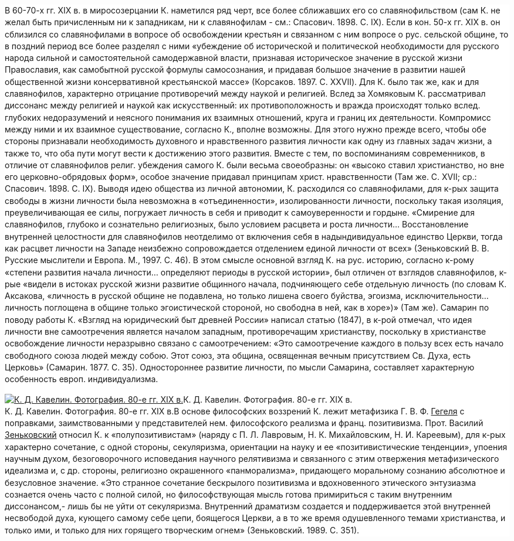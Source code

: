 В 60-70-х гг. XIX в. в миросозерцании К. наметился ряд черт, все более сближавших его со славянофильством (сам К. не желал быть причисленным ни к западникам, ни к славянофилам - см.: Спасович. 1898. С. IX). Если в кон. 50-х гг. XIX в. он сблизился со славянофилами в вопросе об освобождении крестьян и связанном с ним вопросе о рус. сельской общине, то в поздний период все более разделял с ними «убеждение об исторической и политической необходимости для русского народа сильной и самостоятельной самодержавной власти, признавая историческое значение в русской жизни Православия, как самобытной русской формулы самосознания, и придавая большое значение в развитии нашей общественной жизни консервативной крестьянской массе» (Корсаков. 1897. С. XXVII). Для К. было так же, как и для славянофилов, характерно отрицание противоречий между наукой и религией. Вслед за Хомяковым К. рассматривал диссонанс между религией и наукой как искусственный: их противоположность и вражда происходят только вслед. глубоких недоразумений и неясного понимания их взаимных отношений, круга и границ их деятельности. Компромисс между ними и их взаимное существование, согласно К., вполне возможны. Для этого нужно прежде всего, чтобы обе стороны признавали необходимость духовного и нравственного развития личности как одну из главных задач жизни, а также то, что оба пути могут вести к достижению этого развития. Вместе с тем, по воспоминаниям современников, в отличие от славянофилов религ. убеждения самого К. были весьма своеобразны: он «высоко ставил христианство, но вне его церковно-обрядовых форм», особое значение придавал принципам христ. нравственности (Там же. С. XVII; ср.: Спасович. 1898. С. IX). Выводя идею общества из личной автономии, К. расходился со славянофилами, для к-рых защита свободы в жизни личности была невозможна в «отъединенности», изолированности личности, поскольку такая изоляция, преувеличивающая ее силы, погружает личность в себя и приводит к самоуверенности и гордыне. «Смирение для славянофилов, глубоко и сознательно религиозных, было условием расцвета и роста личности… Восстановление внутренней целостности для славянофилов неотделимо от включения себя в надындивидуальное единство Церкви, тогда как расцвет личности на Западе неизбежно сопровождается отделением единой личности от всех» (Зеньковский В. В. Русские мыслители и Европа. М., 1997. С. 46). В этом смысле основной взгляд К. на рус. историю, согласно к-рому «степени развития начала личности… определяют периоды в русской истории», был отличен от взглядов славянофилов, к-рые «видели в истоках русской жизни развитие общинного начала, подчиняющего себе отдельную личность (по словам К. Аксакова, «личность в русской общине не подавлена, но только лишена своего буйства, эгоизма, исключительности… личность поглощена в общине только эгоистической стороной, но свободна в ней, как в хоре»)» (Там же). Самарин по поводу работы К. «Взгляд на юридический быт древней России» написал статью (1847), в к-рой отмечал, что идея личности вне самоотречения является началом западным, противоречащим христианству, поскольку в христианстве освобождение личности неразрывно связано с самоотречением: «Это самоотречение каждого в пользу всех есть начало свободного союза людей между собою. Этот союз, эта община, освященная вечным присутствием Св. Духа, есть Церковь» (Самарин. 1877. С. 35). Одностороннее развитие личности, по мысли Самарина, составляет характерную особенность европ. индивидуализма.

[![К. Д. Кавелин. Фотография. 80-е гг. XIX в.](https://pravenc.ru/data/2012/09/11/1233265300/i200.jpg "Кликните для увеличения картинки")](https://pravenc.ru/data/2012/09/11/1233265300/i400.jpg)К. Д. Кавелин. Фотография. 80-е гг. XIX в.  
К. Д. Кавелин. Фотография. 80-е гг. XIX в.В основе философских воззрений К. лежит метафизика Г. В. Ф. [Гегеля](https://pravenc.ru/text/Гегель.html) с поправками, заимствованными у представителей нем. философского реализма и франц. позитивизма. Прот. Василий [Зеньковский](https://pravenc.ru/text/Зеньковский.html) относил К. к «полупозитивистам» (наряду с П. Л. Лавровым, Н. К. Михайловским, Н. И. Кареевым), для к-рых характерно сочетание, с одной стороны, секуляризма, ориентации на науку и ее «позитивистические тенденции», упоения научным духом, безоговорочного исповедания научного релятивизма и связанного с этим отвержения метафизического идеализма и, с др. стороны, религиозно окрашенного «панморализма», придающего моральному сознанию абсолютное и безусловное значение. «Это странное сочетание бескрылого позитивизма и вдохновенного этического энтузиазма сознается очень часто с полной силой, но философствующая мысль готова примириться с таким внутренним диссонансом,- лишь бы не уйти от секуляризма. Внутренний драматизм создается и поддерживается этой внутренней несвободой духа, кующего самому себе цепи, боящегося Церкви, а в то же время одушевленного темами христианства, и только ими, и только для них горящего творческим огнем» (Зеньковский. 1989. С. 351).
